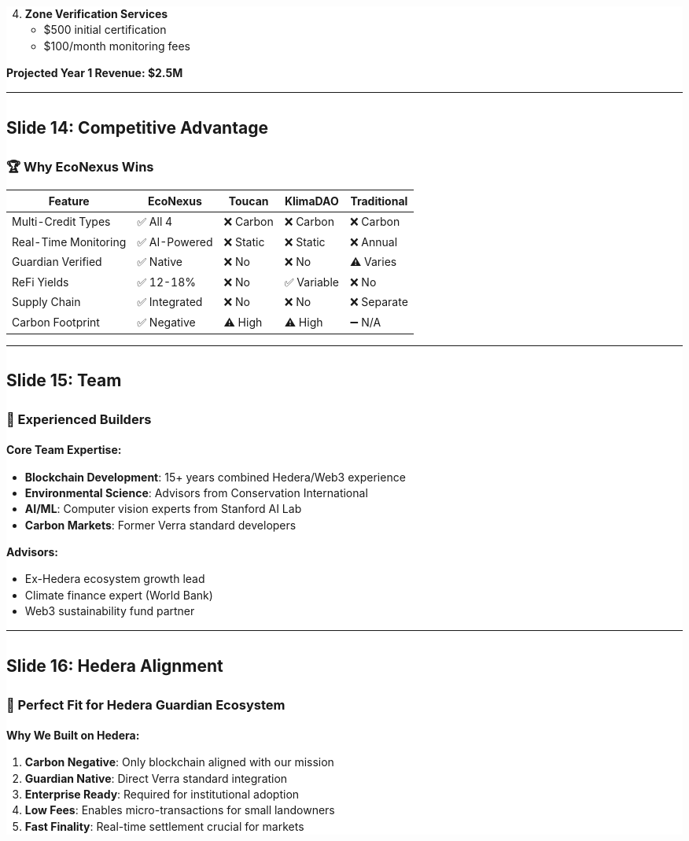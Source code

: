 4. **Zone Verification Services**
   - $500 initial certification
   - $100/month monitoring fees

**Projected Year 1 Revenue: $2.5M**

---

## Slide 14: Competitive Advantage

### 🏆 Why EcoNexus Wins

| Feature | EcoNexus | Toucan | KlimaDAO | Traditional |
|---------|----------|---------|----------|-------------|
| Multi-Credit Types | ✅ All 4 | ❌ Carbon | ❌ Carbon | ❌ Carbon |
| Real-Time Monitoring | ✅ AI-Powered | ❌ Static | ❌ Static | ❌ Annual |
| Guardian Verified | ✅ Native | ❌ No | ❌ No | ⚠️ Varies |
| ReFi Yields | ✅ 12-18% | ❌ No | ✅ Variable | ❌ No |
| Supply Chain | ✅ Integrated | ❌ No | ❌ No | ❌ Separate |
| Carbon Footprint | ✅ Negative | ⚠️ High | ⚠️ High | ➖ N/A |

---

## Slide 15: Team

### 👥 Experienced Builders

**Core Team Expertise:**
- **Blockchain Development**: 15+ years combined Hedera/Web3 experience
- **Environmental Science**: Advisors from Conservation International
- **AI/ML**: Computer vision experts from Stanford AI Lab
- **Carbon Markets**: Former Verra standard developers

**Advisors:**
- Ex-Hedera ecosystem growth lead
- Climate finance expert (World Bank)
- Web3 sustainability fund partner

---

## Slide 16: Hedera Alignment

### 🤝 Perfect Fit for Hedera Guardian Ecosystem

**Why We Built on Hedera:**

1. **Carbon Negative**: Only blockchain aligned with our mission
2. **Guardian Native**: Direct Verra standard integration
3. **Enterprise Ready**: Required for institutional adoption
4. **Low Fees**: Enables micro-transactions for small landowners
5. **Fast Finality**: Real-time settlement crucial for markets
